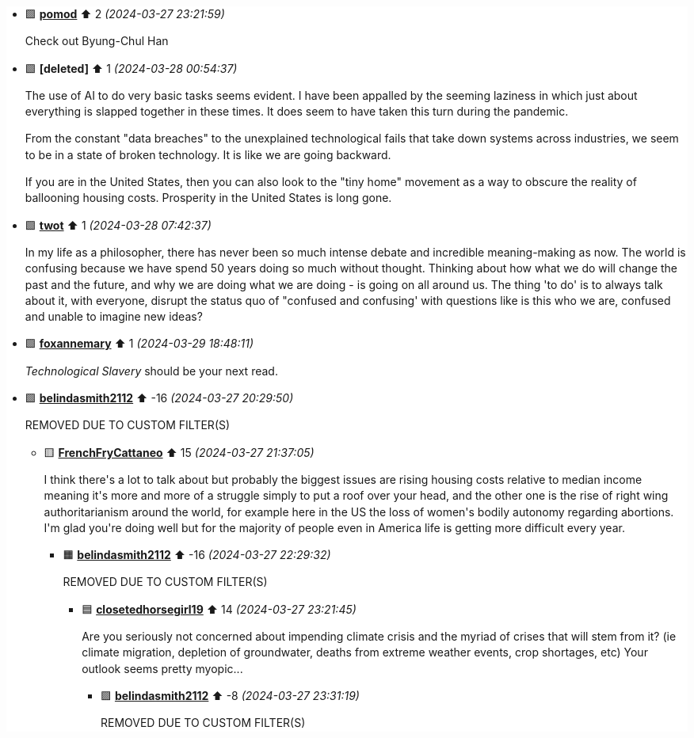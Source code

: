 * 🟩 **[pomod](https://www.reddit.com/user/pomod)** ⬆️ 2 _(2024-03-27 23:21:59)_

	Check out Byung-Chul Han

* 🟩 **[deleted]** ⬆️ 1 _(2024-03-28 00:54:37)_

	The use of AI to do very basic tasks seems evident. I have been appalled by the seeming laziness in which just about everything is slapped together in these times. It does seem to have taken this turn during the pandemic.

	From the constant "data breaches" to the unexplained technological fails that take down systems across industries, we seem to be in a state of broken technology. It is like we are going backward.

	If you are in the United States, then you can also look to the "tiny home" movement as a way to obscure the reality of ballooning housing costs. Prosperity in the United States is long gone.

* 🟩 **[twot](https://www.reddit.com/user/twot)** ⬆️ 1 _(2024-03-28 07:42:37)_

	In my life as a philosopher, there has never been so much intense debate and incredible meaning-making as now. The world is confusing because we have spend 50 years doing so much without thought. Thinking about how what we do will change the past and the future, and why we are doing what we are doing - is going on all around us. The thing 'to do' is to always talk about it, with everyone, disrupt the status quo of "confused and confusing' with questions like is this who we are, confused and unable to imagine new ideas?

* 🟩 **[foxannemary](https://www.reddit.com/user/foxannemary)** ⬆️ 1 _(2024-03-29 18:48:11)_

	*Technological Slavery* should be your next read.

* 🟩 **[belindasmith2112](https://www.reddit.com/user/belindasmith2112)** ⬆️ -16 _(2024-03-27 20:29:50)_

	REMOVED DUE TO CUSTOM FILTER(S)

	* 🟨 **[FrenchFryCattaneo](https://www.reddit.com/user/FrenchFryCattaneo)** ⬆️ 15 _(2024-03-27 21:37:05)_

		I think there's a lot to talk about but probably the biggest issues are rising housing costs relative to median income meaning it's more and more of a struggle simply to put a roof over your head, and the other one is the rise of right wing authoritarianism around the world, for example here in the US the loss of women's bodily autonomy regarding abortions. I'm glad you're doing well but for the majority of people even in America life is getting more difficult every year.

		* 🟧 **[belindasmith2112](https://www.reddit.com/user/belindasmith2112)** ⬆️ -16 _(2024-03-27 22:29:32)_

			REMOVED DUE TO CUSTOM FILTER(S)

			* 🟦 **[closetedhorsegirl19](https://www.reddit.com/user/closetedhorsegirl19)** ⬆️ 14 _(2024-03-27 23:21:45)_

				Are you seriously not concerned about impending climate crisis and the myriad of crises that will stem from it? (ie climate migration, depletion of groundwater, deaths from extreme weather events, crop shortages, etc) Your outlook seems pretty myopic...

				* 🟪 **[belindasmith2112](https://www.reddit.com/user/belindasmith2112)** ⬆️ -8 _(2024-03-27 23:31:19)_

					REMOVED DUE TO CUSTOM FILTER(S)
